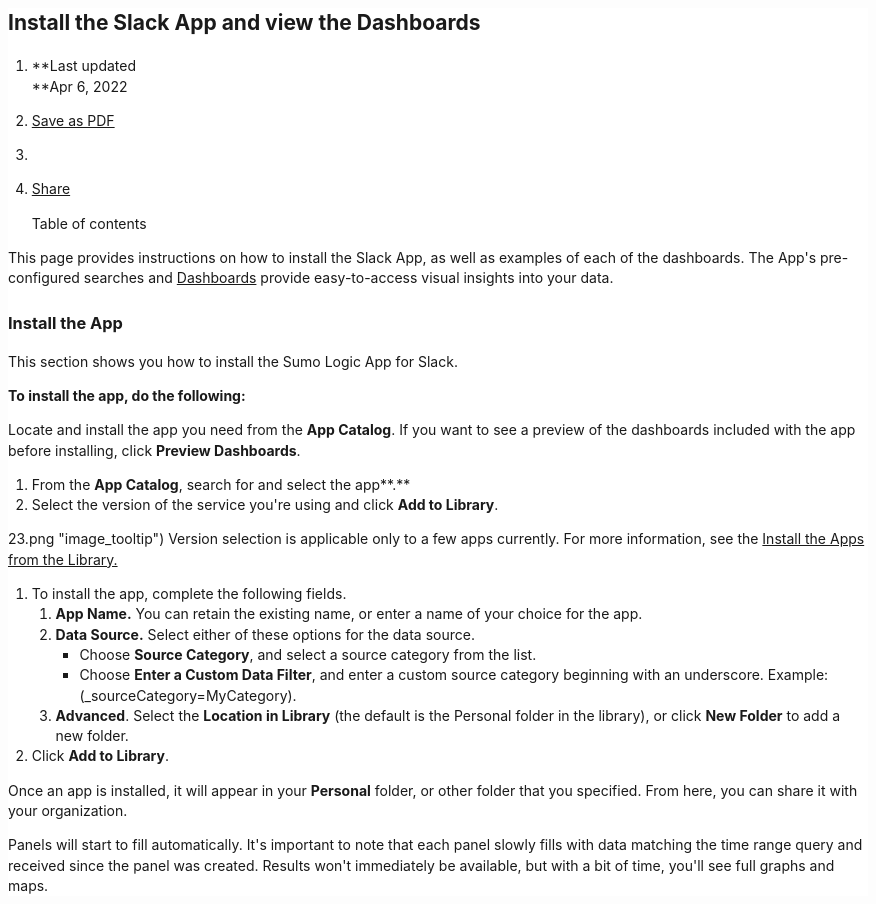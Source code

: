

## Install the Slack App and view the Dashboards



1. **Last updated \
**Apr 6, 2022
2. [Save as PDF](https://help.sumologic.com/@api/deki/pages/7200/pdf/Install%2bthe%2bSlack%2bApp%2band%2bview%2bthe%2bDashboards.pdf?stylesheet=default)
3.  
4. [ Share](https://help.sumologic.com/07Sumo-Logic-Apps/18SAAS_and_Cloud_Apps/Slack/Install_the_Slack_App_and_view_the_Dashboards#)

    Table of contents


This page provides instructions on how to install the Slack App, as well as examples of each of the dashboards. The App's pre-configured searches and [Dashboards](https://help.sumologic.com/07Sumo-Logic-Apps/22Security_and_Threat_Detection/Cisco_ASA/Cisco-ASA-App-Dashboards#Dashboards) provide easy-to-access visual insights into your data.


### Install the App  

This section shows you how to install the Sumo Logic App for Slack.

**To install the app, do the following:**

Locate and install the app you need from the **App Catalog**. If you want to see a preview of the dashboards included with the app before installing, click **Preview Dashboards**.



1. From the **App Catalog**, search for and select the app**.**
2. Select the version of the service you're using and click **Add to Library**.


23.png "image_tooltip")
Version selection is applicable only to a few apps currently. For more information, see the [Install the Apps from the Library.](https://help.sumologic.com/01Start-Here/Library/Apps-in-Sumo-Logic/Install-Apps-from-the-Library)



1. To install the app, complete the following fields.
    1. **App Name.** You can retain the existing name, or enter a name of your choice for the app. 
    2. **Data Source.** Select either of these options for the data source. 
        * Choose **Source Category**, and select a source category from the list. 
        * Choose **Enter a Custom Data Filter**, and enter a custom source category beginning with an underscore. Example: (_sourceCategory=MyCategory). 
    3. **Advanced**. Select the **Location in Library** (the default is the Personal folder in the library), or click **New Folder** to add a new folder.
2. Click **Add to Library**.

Once an app is installed, it will appear in your **Personal** folder, or other folder that you specified. From here, you can share it with your organization.

Panels will start to fill automatically. It's important to note that each panel slowly fills with data matching the time range query and received since the panel was created. Results won't immediately be available, but with a bit of time, you'll see full graphs and maps.
